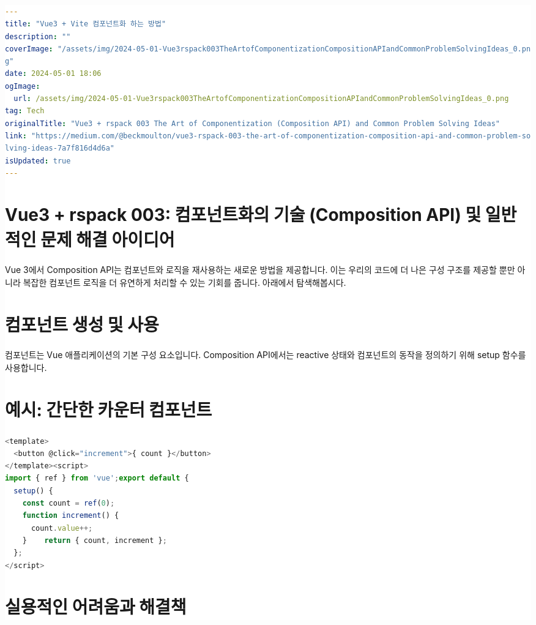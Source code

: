 ```yaml
---
title: "Vue3 + Vite 컴포넌트화 하는 방법"
description: ""
coverImage: "/assets/img/2024-05-01-Vue3rspack003TheArtofComponentizationCompositionAPIandCommonProblemSolvingIdeas_0.png"
date: 2024-05-01 18:06
ogImage: 
  url: /assets/img/2024-05-01-Vue3rspack003TheArtofComponentizationCompositionAPIandCommonProblemSolvingIdeas_0.png
tag: Tech
originalTitle: "Vue3 + rspack 003 The Art of Componentization (Composition API) and Common Problem Solving Ideas"
link: "https://medium.com/@beckmoulton/vue3-rspack-003-the-art-of-componentization-composition-api-and-common-problem-solving-ideas-7a7f816d4d6a"
isUpdated: true
---
```





# Vue3 + rspack 003: 컴포넌트화의 기술 (Composition API) 및 일반적인 문제 해결 아이디어

Vue 3에서 Composition API는 컴포넌트와 로직을 재사용하는 새로운 방법을 제공합니다. 이는 우리의 코드에 더 나은 구성 구조를 제공할 뿐만 아니라 복잡한 컴포넌트 로직을 더 유연하게 처리할 수 있는 기회를 줍니다. 아래에서 탐색해봅시다.

# 컴포넌트 생성 및 사용

컴포넌트는 Vue 애플리케이션의 기본 구성 요소입니다. Composition API에서는 reactive 상태와 컴포넌트의 동작을 정의하기 위해 setup 함수를 사용합니다.

<div class="content-ad"></div>

# 예시: 간단한 카운터 컴포넌트

```js
<template>
  <button @click="increment">{ count }</button>
</template><script>
import { ref } from 'vue';export default {
  setup() {
    const count = ref(0);
    function increment() {
      count.value++;
    }    return { count, increment };
  };
</script>
```

# 실용적인 어려움과 해결책
